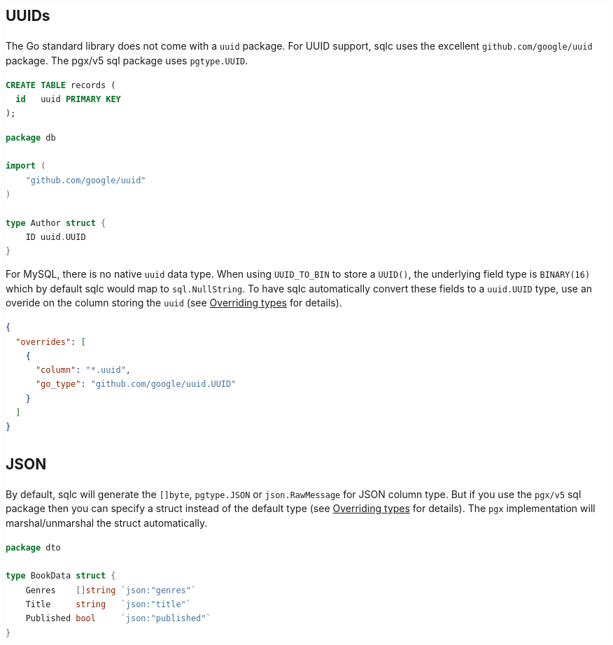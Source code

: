 ## UUIDs

The Go standard library does not come with a `uuid` package. For UUID support,
sqlc uses the excellent `github.com/google/uuid` package. The pgx/v5 sql package uses `pgtype.UUID`.

```sql
CREATE TABLE records (
  id   uuid PRIMARY KEY
);
```

```go
package db

import (
	"github.com/google/uuid"
)

type Author struct {
	ID uuid.UUID
}
```

For MySQL, there is no native `uuid` data type. When using `UUID_TO_BIN` to store a `UUID()`, the underlying field type is `BINARY(16)` which by default sqlc would map to `sql.NullString`. To have sqlc automatically convert these fields to a `uuid.UUID` type, use an overide on the column storing the `uuid`
(see [Overriding types](../howto/overrides.md) for details).

```json
{
  "overrides": [
    {
      "column": "*.uuid",
      "go_type": "github.com/google/uuid.UUID"
    }
  ]
}
```

## JSON

By default, sqlc will generate the `[]byte`, `pgtype.JSON` or `json.RawMessage` for JSON column type.
But if you use the `pgx/v5` sql package then you can specify a struct instead of the default type
(see [Overriding types](../howto/overrides.md) for details).
The `pgx` implementation will marshal/unmarshal the struct automatically.

```go
package dto

type BookData struct {
	Genres    []string `json:"genres"`
	Title     string   `json:"title"`
	Published bool     `json:"published"`
}
```
